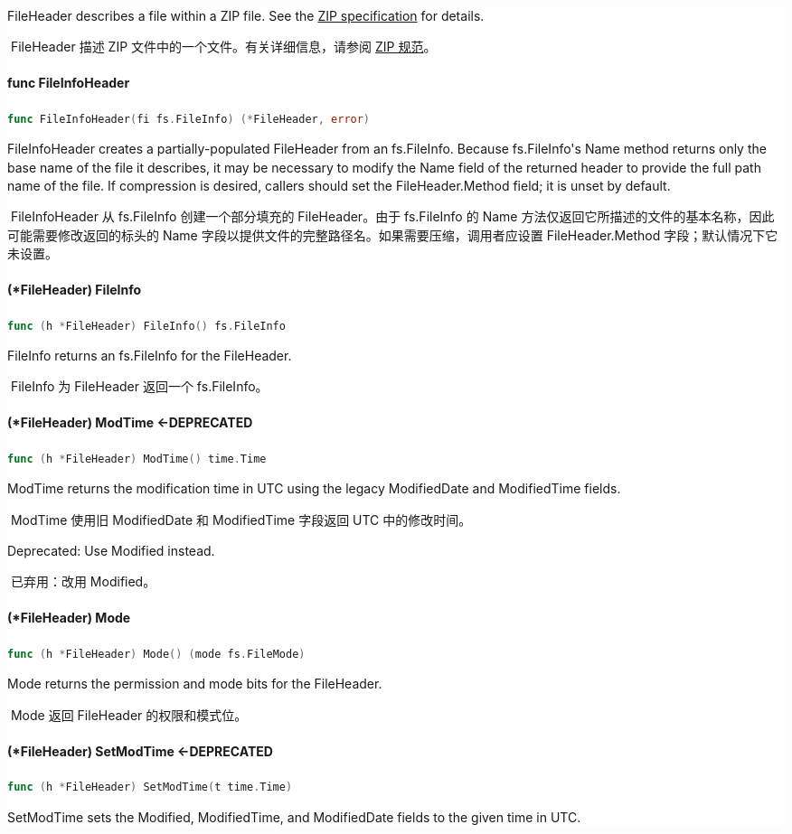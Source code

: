 FileHeader describes a file within a ZIP file. See the [ZIP specification](https://www.pkware.com/appnote) for details.

​	FileHeader 描述 ZIP 文件中的一个文件。有关详细信息，请参阅 [ZIP 规范](https://www.pkware.com/appnote)。

#### func FileInfoHeader 

``` go 
func FileInfoHeader(fi fs.FileInfo) (*FileHeader, error)
```

FileInfoHeader creates a partially-populated FileHeader from an fs.FileInfo. Because fs.FileInfo's Name method returns only the base name of the file it describes, it may be necessary to modify the Name field of the returned header to provide the full path name of the file. If compression is desired, callers should set the FileHeader.Method field; it is unset by default.

​	FileInfoHeader 从 fs.FileInfo 创建一个部分填充的 FileHeader。由于 fs.FileInfo 的 Name 方法仅返回它所描述的文件的基本名称，因此可能需要修改返回的标头的 Name 字段以提供文件的完整路径名。如果需要压缩，调用者应设置 FileHeader.Method 字段；默认情况下它未设置。

#### (*FileHeader) FileInfo 

``` go 
func (h *FileHeader) FileInfo() fs.FileInfo
```

FileInfo returns an fs.FileInfo for the FileHeader.

​	FileInfo 为 FileHeader 返回一个 fs.FileInfo。

#### (*FileHeader) ModTime <-DEPRECATED

``` go
func (h *FileHeader) ModTime() time.Time
```

ModTime returns the modification time in UTC using the legacy ModifiedDate and ModifiedTime fields.

​	ModTime 使用旧 ModifiedDate 和 ModifiedTime 字段返回 UTC 中的修改时间。

Deprecated: Use Modified instead.

​	已弃用：改用 Modified。

#### (*FileHeader) Mode 

``` go 
func (h *FileHeader) Mode() (mode fs.FileMode)
```

Mode returns the permission and mode bits for the FileHeader.

​	Mode 返回 FileHeader 的权限和模式位。

#### (*FileHeader) SetModTime <-DEPRECATED

``` go
func (h *FileHeader) SetModTime(t time.Time)
```

SetModTime sets the Modified, ModifiedTime, and ModifiedDate fields to the given time in UTC.
